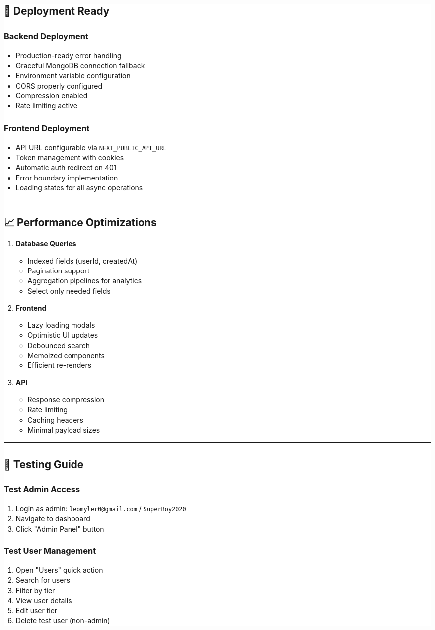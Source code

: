 
## 🚀 Deployment Ready

### Backend Deployment
- Production-ready error handling
- Graceful MongoDB connection fallback
- Environment variable configuration
- CORS properly configured
- Compression enabled
- Rate limiting active

### Frontend Deployment
- API URL configurable via `NEXT_PUBLIC_API_URL`
- Token management with cookies
- Automatic auth redirect on 401
- Error boundary implementation
- Loading states for all async operations

---

## 📈 Performance Optimizations

1. **Database Queries**
   - Indexed fields (userId, createdAt)
   - Pagination support
   - Aggregation pipelines for analytics
   - Select only needed fields

2. **Frontend**
   - Lazy loading modals
   - Optimistic UI updates
   - Debounced search
   - Memoized components
   - Efficient re-renders

3. **API**
   - Response compression
   - Rate limiting
   - Caching headers
   - Minimal payload sizes

---

## 🧪 Testing Guide

### Test Admin Access
1. Login as admin: `leomyler0@gmail.com` / `SuperBoy2020`
2. Navigate to dashboard
3. Click "Admin Panel" button

### Test User Management
1. Open "Users" quick action
2. Search for users
3. Filter by tier
4. View user details
5. Edit user tier
6. Delete test user (non-admin)
